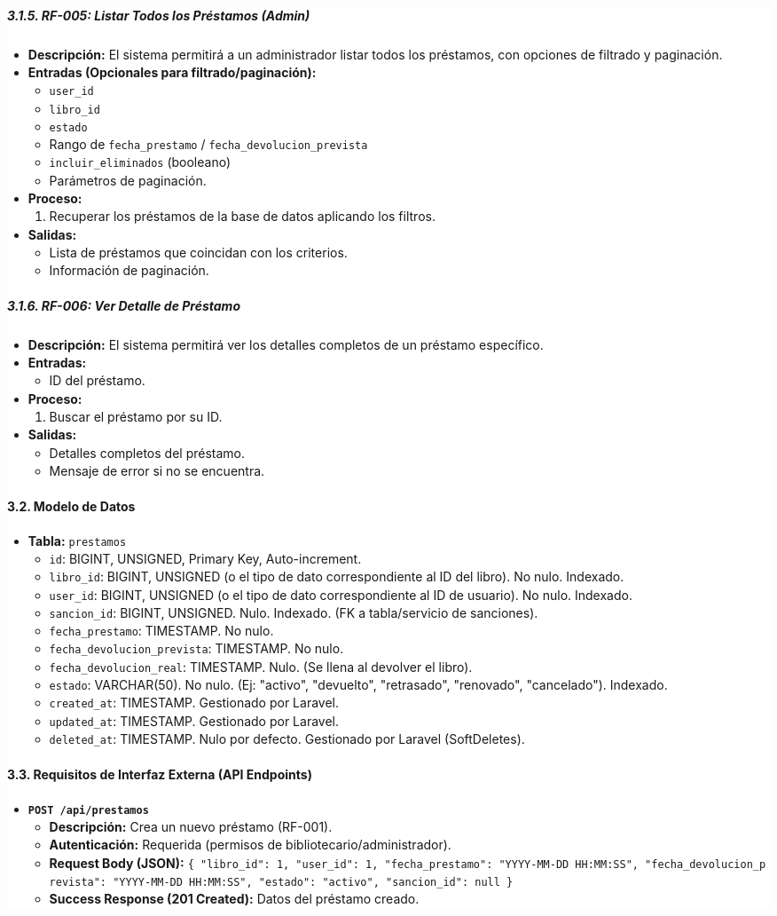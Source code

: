 ##### 3.1.5. RF-005: Listar Todos los Préstamos (Admin)

* **Descripción:** El sistema permitirá a un administrador listar todos los préstamos, con opciones de filtrado y paginación.
* **Entradas (Opcionales para filtrado/paginación):**
    * `user_id`
    * `libro_id`
    * `estado`
    * Rango de `fecha_prestamo` / `fecha_devolucion_prevista`
    * `incluir_eliminados` (booleano)
    * Parámetros de paginación.
* **Proceso:**
    1.  Recuperar los préstamos de la base de datos aplicando los filtros.
* **Salidas:**
    * Lista de préstamos que coincidan con los criterios.
    * Información de paginación.

##### 3.1.6. RF-006: Ver Detalle de Préstamo

* **Descripción:** El sistema permitirá ver los detalles completos de un préstamo específico.
* **Entradas:**
    * ID del préstamo.
* **Proceso:**
    1.  Buscar el préstamo por su ID.
* **Salidas:**
    * Detalles completos del préstamo.
    * Mensaje de error si no se encuentra.

#### 3.2. Modelo de Datos

* **Tabla:** `prestamos`
    * `id`: BIGINT, UNSIGNED, Primary Key, Auto-increment.
    * `libro_id`: BIGINT, UNSIGNED (o el tipo de dato correspondiente al ID del libro). No nulo. Indexado.
    * `user_id`: BIGINT, UNSIGNED (o el tipo de dato correspondiente al ID de usuario). No nulo. Indexado.
    * `sancion_id`: BIGINT, UNSIGNED. Nulo. Indexado. (FK a tabla/servicio de sanciones).
    * `fecha_prestamo`: TIMESTAMP. No nulo.
    * `fecha_devolucion_prevista`: TIMESTAMP. No nulo.
    * `fecha_devolucion_real`: TIMESTAMP. Nulo. (Se llena al devolver el libro).
    * `estado`: VARCHAR(50). No nulo. (Ej: "activo", "devuelto", "retrasado", "renovado", "cancelado"). Indexado.
    * `created_at`: TIMESTAMP. Gestionado por Laravel.
    * `updated_at`: TIMESTAMP. Gestionado por Laravel.
    * `deleted_at`: TIMESTAMP. Nulo por defecto. Gestionado por Laravel (SoftDeletes).

#### 3.3. Requisitos de Interfaz Externa (API Endpoints)

* **`POST /api/prestamos`**
    * **Descripción:** Crea un nuevo préstamo (RF-001).
    * **Autenticación:** Requerida (permisos de bibliotecario/administrador).
    * **Request Body (JSON):** `{ "libro_id": 1, "user_id": 1, "fecha_prestamo": "YYYY-MM-DD HH:MM:SS", "fecha_devolucion_prevista": "YYYY-MM-DD HH:MM:SS", "estado": "activo", "sancion_id": null }`
    * **Success Response (201 Created):** Datos del préstamo creado.
